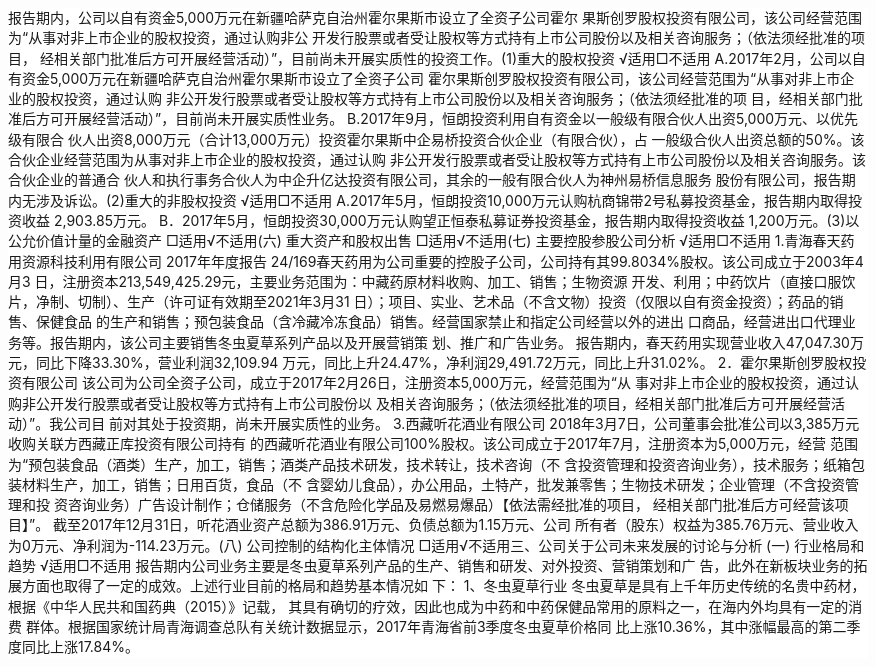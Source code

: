 报告期内，公司以自有资金5,000万元在新疆哈萨克自治州霍尔果斯市设立了全资子公司霍尔
果斯创罗股权投资有限公司，该公司经营范围为“从事对非上市企业的股权投资，通过认购非公
开发行股票或者受让股权等方式持有上市公司股份以及相关咨询服务；（依法须经批准的项目，
经相关部门批准后方可开展经营活动）”，目前尚未开展实质性的投资工作。(1)重大的股权投资
√适用□不适用
A.2017年2月，公司以自有资金5,000万元在新疆哈萨克自治州霍尔果斯市设立了全资子公司
霍尔果斯创罗股权投资有限公司，该公司经营范围为“从事对非上市企业的股权投资，通过认购
非公开发行股票或者受让股权等方式持有上市公司股份以及相关咨询服务；（依法须经批准的项
目，经相关部门批准后方可开展经营活动）”，目前尚未开展实质性业务。
B.2017年9月，恒朗投资利用自有资金以一般级有限合伙人出资5,000万元、以优先级有限合
伙人出资8,000万元（合计13,000万元）投资霍尔果斯中企易桥投资合伙企业（有限合伙），占
一般级合伙人出资总额的50%。该合伙企业经营范围为从事对非上市企业的股权投资，通过认购
非公开发行股票或者受让股权等方式持有上市公司股份以及相关咨询服务。该合伙企业的普通合
伙人和执行事务合伙人为中企升亿达投资有限公司，其余的一般有限合伙人为神州易桥信息服务
股份有限公司，报告期内无涉及诉讼。(2)重大的非股权投资
√适用□不适用
A.2017年5月，恒朗投资10,000万元认购杭商锦带2号私募投资基金，报告期内取得投资收益
2,903.85万元。
B．2017年5月，恒朗投资30,000万元认购望正恒泰私募证券投资基金，报告期内取得投资收益
1,200万元。(3)以公允价值计量的金融资产
□适用√不适用(六)
重大资产和股权出售
□适用√不适用(七)
主要控股参股公司分析
√适用□不适用
1.青海春天药用资源科技利用有限公司
2017年年度报告
24/169春天药用为公司重要的控股子公司，公司持有其99.8034%股权。该公司成立于2003年4月3
日，注册资本213,549,425.29元，主要业务范围为：中藏药原材料收购、加工、销售；生物资源
开发、利用；中药饮片（直接口服饮片，净制、切制）、生产（许可证有效期至2021年3月31
日）；项目、实业、艺术品（不含文物）投资（仅限以自有资金投资）；药品的销售、保健食品
的生产和销售；预包装食品（含冷藏冷冻食品）销售。经营国家禁止和指定公司经营以外的进出
口商品，经营进出口代理业务等。报告期内，该公司主要销售冬虫夏草系列产品以及开展营销策
划、推广和广告业务。
报告期内，春天药用实现营业收入47,047.30万元，同比下降33.30%，营业利润32,109.94
万元，同比上升24.47%，净利润29,491.72万元，同比上升31.02%。
2．霍尔果斯创罗股权投资有限公司
该公司为公司全资子公司，成立于2017年2月26日，注册资本5,000万元，经营范围为“从
事对非上市企业的股权投资，通过认购非公开发行股票或者受让股权等方式持有上市公司股份以
及相关咨询服务；（依法须经批准的项目，经相关部门批准后方可开展经营活动）”。我公司目
前对其处于投资期，尚未开展实质性的业务。
3.西藏听花酒业有限公司
2018年3月7日，公司董事会批准公司以3,385万元收购关联方西藏正库投资有限公司持有
的西藏听花酒业有限公司100%股权。该公司成立于2017年7月，注册资本为5,000万元，经营
范围为“预包装食品（酒类）生产，加工，销售；酒类产品技术研发，技术转让，技术咨询（不
含投资管理和投资咨询业务），技术服务；纸箱包装材料生产，加工，销售；日用百货，食品（不
含婴幼儿食品），办公用品，土特产，批发兼零售；生物技术研发；企业管理（不含投资管理和投
资咨询业务）广告设计制作；仓储服务（不含危险化学品及易燃易爆品）【依法需经批准的项目，
经相关部门批准后方可经营该项目】”。
截至2017年12月31日，听花酒业资产总额为386.91万元、负债总额为1.15万元、公司
所有者（股东）权益为385.76万元、营业收入为0万元、净利润为-114.23万元。(八)
公司控制的结构化主体情况
□适用√不适用三、公司关于公司未来发展的讨论与分析
(一)
行业格局和趋势
√适用□不适用
报告期内公司业务主要是冬虫夏草系列产品的生产、销售和研发、对外投资、营销策划和广
告，此外在新板块业务的拓展方面也取得了一定的成效。上述行业目前的格局和趋势基本情况如
下：
1、冬虫夏草行业
冬虫夏草是具有上千年历史传统的名贵中药材，根据《中华人民共和国药典（2015）》记载，
其具有确切的疗效，因此也成为中药和中药保健品常用的原料之一，在海内外均具有一定的消费
群体。根据国家统计局青海调查总队有关统计数据显示，2017年青海省前3季度冬虫夏草价格同
比上涨10.36%，其中涨幅最高的第二季度同比上涨17.84%。